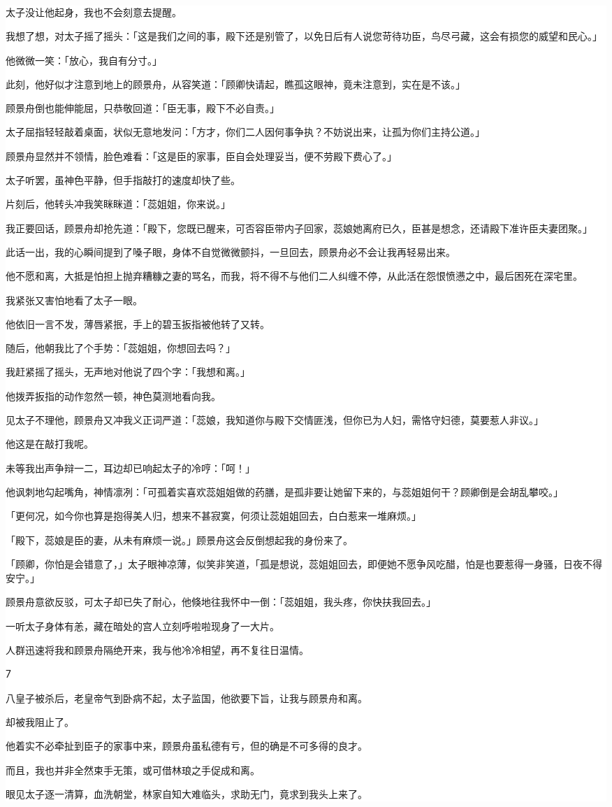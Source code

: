 太子没让他起身，我也不会刻意去提醒。

我想了想，对太子摇了摇头：「这是我们之间的事，殿下还是别管了，以免日后有人说您苛待功臣，鸟尽弓藏，这会有损您的威望和民心。」

他微微一笑：「放心，我自有分寸。」

此刻，他好似才注意到地上的顾景舟，从容笑道：「顾卿快请起，瞧孤这眼神，竟未注意到，实在是不该。」

顾景舟倒也能伸能屈，只恭敬回道：「臣无事，殿下不必自责。」

太子屈指轻轻敲着桌面，状似无意地发问：「方才，你们二人因何事争执？不妨说出来，让孤为你们主持公道。」

顾景舟显然并不领情，脸色难看：「这是臣的家事，臣自会处理妥当，便不劳殿下费心了。」

太子听罢，虽神色平静，但手指敲打的速度却快了些。

片刻后，他转头冲我笑眯眯道：「蕊姐姐，你来说。」

我正要回话，顾景舟却抢先道：「殿下，您既已醒来，可否容臣带内子回家，蕊娘她离府已久，臣甚是想念，还请殿下准许臣夫妻团聚。」

此话一出，我的心瞬间提到了嗓子眼，身体不自觉微微颤抖，一旦回去，顾景舟必不会让我再轻易出来。

他不愿和离，大抵是怕担上抛弃糟糠之妻的骂名，而我，将不得不与他们二人纠缠不停，从此活在怨恨愤懑之中，最后困死在深宅里。

我紧张又害怕地看了太子一眼。

他依旧一言不发，薄唇紧抿，手上的碧玉扳指被他转了又转。

随后，他朝我比了个手势：「蕊姐姐，你想回去吗？」

我赶紧摇了摇头，无声地对他说了四个字：「我想和离。」

他拨弄扳指的动作忽然一顿，神色莫测地看向我。

见太子不理他，顾景舟又冲我义正词严道：「蕊娘，我知道你与殿下交情匪浅，但你已为人妇，需恪守妇德，莫要惹人非议。」

他这是在敲打我呢。

未等我出声争辩一二，耳边却已响起太子的冷哼：「呵！」

他讽刺地勾起嘴角，神情凛冽：「可孤着实喜欢蕊姐姐做的药膳，是孤非要让她留下来的，与蕊姐姐何干？顾卿倒是会胡乱攀咬。」

「更何况，如今你也算是抱得美人归，想来不甚寂寞，何须让蕊姐姐回去，白白惹来一堆麻烦。」

「殿下，蕊娘是臣的妻，从未有麻烦一说。」顾景舟这会反倒想起我的身份来了。

「顾卿，你怕是会错意了，」太子眼神凉薄，似笑非笑道，「孤是想说，蕊姐姐回去，即便她不愿争风吃醋，怕是也要惹得一身骚，日夜不得安宁。」

顾景舟意欲反驳，可太子却已失了耐心，他倏地往我怀中一倒：「蕊姐姐，我头疼，你快扶我回去。」

一听太子身体有恙，藏在暗处的宫人立刻呼啦啦现身了一大片。

人群迅速将我和顾景舟隔绝开来，我与他冷冷相望，再不复往日温情。

7

八皇子被杀后，老皇帝气到卧病不起，太子监国，他欲要下旨，让我与顾景舟和离。

却被我阻止了。

他着实不必牵扯到臣子的家事中来，顾景舟虽私德有亏，但的确是不可多得的良才。

而且，我也并非全然束手无策，或可借林琅之手促成和离。

眼见太子逐一清算，血洗朝堂，林家自知大难临头，求助无门，竟求到我头上来了。
